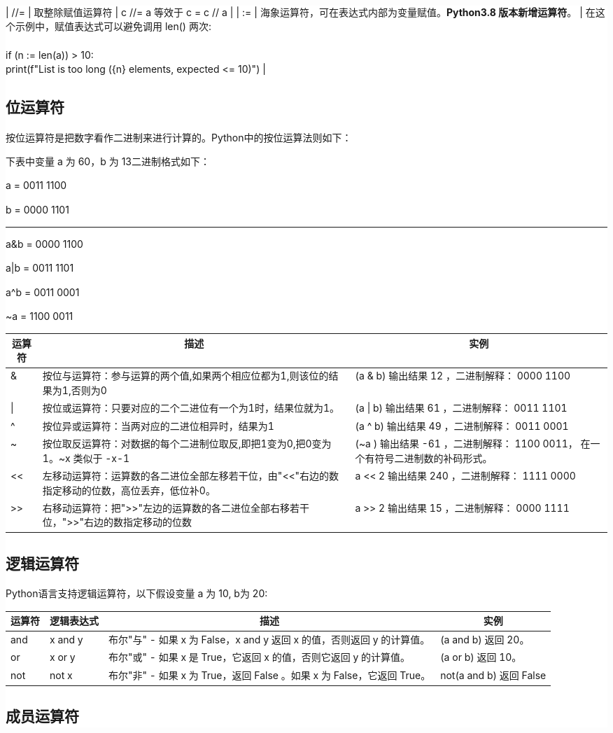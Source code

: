 | //=    | 取整除赋值运算符                                                     | c //= a 等效于 c = c // a                                                                                                                       |
| :=     | 海象运算符，可在表达式内部为变量赋值。**Python3.8 版本新增运算符**。 | 在这个示例中，赋值表达式可以避免调用 len() 两次:<br><br>if (n := len(a)) > 10:<br>    print(f"List is too long ({n} elements, expected <= 10)") |



## 位运算符

按位运算符是把数字看作二进制来进行计算的。Python中的按位运算法则如下：

下表中变量 a 为 60，b 为 13二进制格式如下：

a = 0011 1100

b = 0000 1101

-----------------

a&b = 0000 1100

a|b = 0011 1101

a^b = 0011 0001

~a  = 1100 0011

| 运算符 | 描述                                                                                            | 实例                                                                           |
| ------ | ----------------------------------------------------------------------------------------------- | ------------------------------------------------------------------------------ |
| &      | 按位与运算符：参与运算的两个值,如果两个相应位都为1,则该位的结果为1,否则为0                      | (a & b) 输出结果 12 ，二进制解释： 0000 1100                                   |
| \|     | 按位或运算符：只要对应的二个二进位有一个为1时，结果位就为1。                                    | (a \| b) 输出结果 61 ，二进制解释： 0011 1101                                  |
| ^      | 按位异或运算符：当两对应的二进位相异时，结果为1                                                 | (a ^ b) 输出结果 49 ，二进制解释： 0011 0001                                   |
| ~      | 按位取反运算符：对数据的每个二进制位取反,即把1变为0,把0变为1。~x 类似于 -x-1                    | (~a ) 输出结果 -61 ，二进制解释： 1100 0011， 在一个有符号二进制数的补码形式。 |
| <<     | 左移动运算符：运算数的各二进位全部左移若干位，由"<<"右边的数指定移动的位数，高位丢弃，低位补0。 | a << 2 输出结果 240 ，二进制解释： 1111 0000                                   |
| >>     | 右移动运算符：把">>"左边的运算数的各二进位全部右移若干位，">>"右边的数指定移动的位数            | a >> 2 输出结果 15 ，二进制解释： 0000 1111                                    |



## 逻辑运算符

Python语言支持逻辑运算符，以下假设变量 a 为 10, b为 20:

| 运算符 | 逻辑表达式 | 描述                                                                   | 实例                    |
| ------ | ---------- | ---------------------------------------------------------------------- | ----------------------- |
| and    | x and y    | 布尔"与" - 如果 x 为 False，x and y 返回 x 的值，否则返回 y 的计算值。 | (a and b) 返回 20。     |
| or     | x or y     | 布尔"或" - 如果 x 是 True，它返回 x 的值，否则它返回 y 的计算值。      | (a or b) 返回 10。      |
| not    | not x      | 布尔"非" - 如果 x 为 True，返回 False 。如果 x 为 False，它返回 True。 | not(a and b) 返回 False |


## 成员运算符
